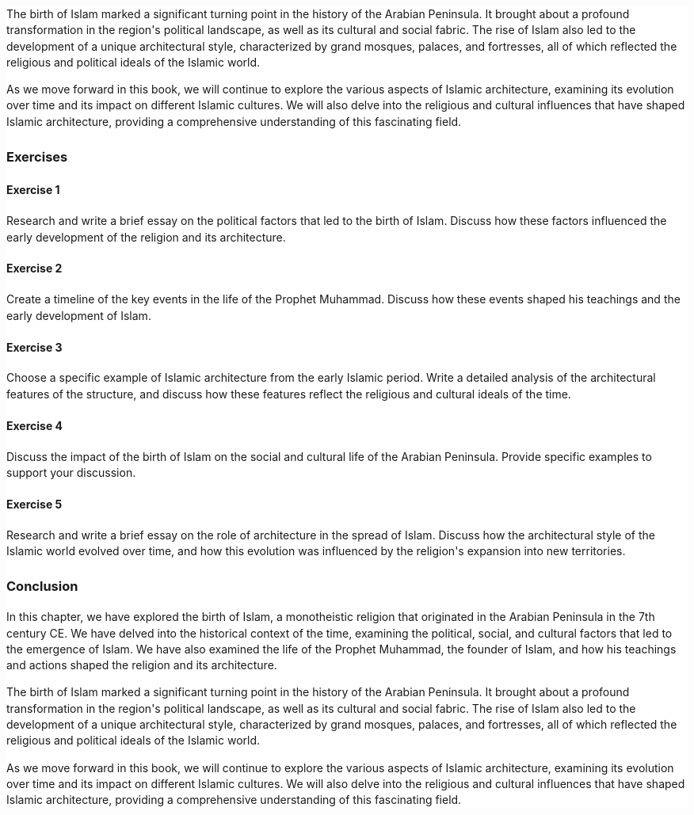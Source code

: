 The birth of Islam marked a significant turning point in the history of the Arabian Peninsula. It brought about a profound transformation in the region's political landscape, as well as its cultural and social fabric. The rise of Islam also led to the development of a unique architectural style, characterized by grand mosques, palaces, and fortresses, all of which reflected the religious and political ideals of the Islamic world.

As we move forward in this book, we will continue to explore the various aspects of Islamic architecture, examining its evolution over time and its impact on different Islamic cultures. We will also delve into the religious and cultural influences that have shaped Islamic architecture, providing a comprehensive understanding of this fascinating field.

### Exercises

#### Exercise 1
Research and write a brief essay on the political factors that led to the birth of Islam. Discuss how these factors influenced the early development of the religion and its architecture.

#### Exercise 2
Create a timeline of the key events in the life of the Prophet Muhammad. Discuss how these events shaped his teachings and the early development of Islam.

#### Exercise 3
Choose a specific example of Islamic architecture from the early Islamic period. Write a detailed analysis of the architectural features of the structure, and discuss how these features reflect the religious and cultural ideals of the time.

#### Exercise 4
Discuss the impact of the birth of Islam on the social and cultural life of the Arabian Peninsula. Provide specific examples to support your discussion.

#### Exercise 5
Research and write a brief essay on the role of architecture in the spread of Islam. Discuss how the architectural style of the Islamic world evolved over time, and how this evolution was influenced by the religion's expansion into new territories.




### Conclusion

In this chapter, we have explored the birth of Islam, a monotheistic religion that originated in the Arabian Peninsula in the 7th century CE. We have delved into the historical context of the time, examining the political, social, and cultural factors that led to the emergence of Islam. We have also examined the life of the Prophet Muhammad, the founder of Islam, and how his teachings and actions shaped the religion and its architecture.

The birth of Islam marked a significant turning point in the history of the Arabian Peninsula. It brought about a profound transformation in the region's political landscape, as well as its cultural and social fabric. The rise of Islam also led to the development of a unique architectural style, characterized by grand mosques, palaces, and fortresses, all of which reflected the religious and political ideals of the Islamic world.

As we move forward in this book, we will continue to explore the various aspects of Islamic architecture, examining its evolution over time and its impact on different Islamic cultures. We will also delve into the religious and cultural influences that have shaped Islamic architecture, providing a comprehensive understanding of this fascinating field.
